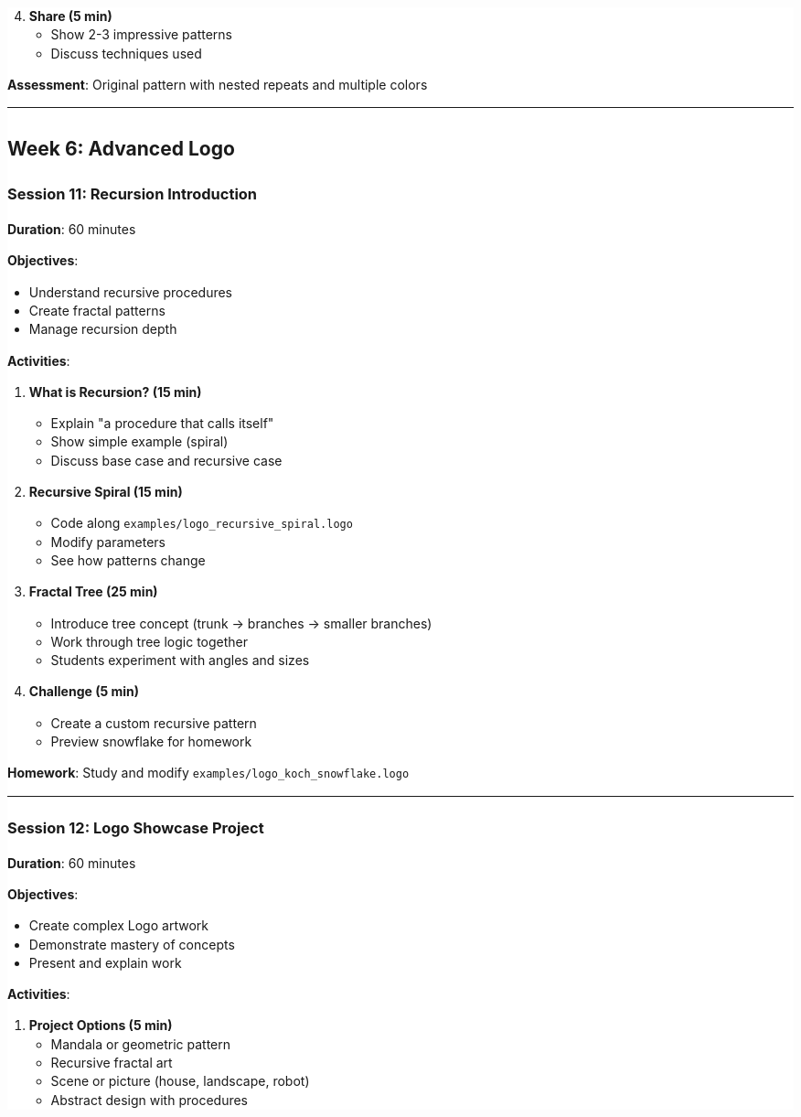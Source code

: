 4. **Share (5 min)**
   - Show 2-3 impressive patterns
   - Discuss techniques used

**Assessment**: Original pattern with nested repeats and multiple colors

---

## Week 6: Advanced Logo

### Session 11: Recursion Introduction
**Duration**: 60 minutes

**Objectives**:
- Understand recursive procedures
- Create fractal patterns
- Manage recursion depth

**Activities**:
1. **What is Recursion? (15 min)**
   - Explain "a procedure that calls itself"
   - Show simple example (spiral)
   - Discuss base case and recursive case

2. **Recursive Spiral (15 min)**
   - Code along `examples/logo_recursive_spiral.logo`
   - Modify parameters
   - See how patterns change

3. **Fractal Tree (25 min)**
   - Introduce tree concept (trunk → branches → smaller branches)
   - Work through tree logic together
   - Students experiment with angles and sizes

4. **Challenge (5 min)**
   - Create a custom recursive pattern
   - Preview snowflake for homework

**Homework**: Study and modify `examples/logo_koch_snowflake.logo`

---

### Session 12: Logo Showcase Project
**Duration**: 60 minutes

**Objectives**:
- Create complex Logo artwork
- Demonstrate mastery of concepts
- Present and explain work

**Activities**:
1. **Project Options (5 min)**
   - Mandala or geometric pattern
   - Recursive fractal art
   - Scene or picture (house, landscape, robot)
   - Abstract design with procedures
